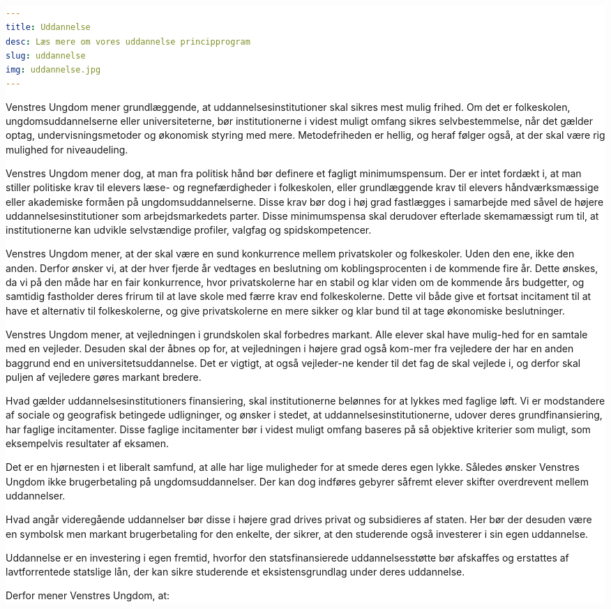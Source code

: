 ```yaml
---
title: Uddannelse
desc: Læs mere om vores uddannelse principprogram
slug: uddannelse
img: uddannelse.jpg
---
```


Venstres Ungdom mener grundlæggende, at uddannelsesinstitutioner skal sikres mest mulig frihed. Om det er folkeskolen, ungdomsuddannelserne eller universiteterne, bør institutionerne i videst muligt omfang sikres selvbestemmelse, når det gælder optag, undervisningsmetoder og økonomisk styring med mere. Metodefriheden er hellig, og heraf følger også, at der skal være rig mulighed for niveaudeling.

Venstres Ungdom mener dog, at man fra politisk hånd bør definere et fagligt minimumspensum. Der er intet fordækt i, at man stiller politiske krav til elevers læse- og regnefærdigheder i folkeskolen, eller grundlæggende krav til elevers håndværksmæssige eller akademiske formåen på ungdomsuddannelserne. Disse krav bør dog i høj grad fastlægges i samarbejde med såvel de højere uddannelsesinstitutioner som arbejdsmarkedets parter. Disse minimumspensa skal derudover efterlade skemamæssigt rum til, at institutionerne kan udvikle selvstændige profiler, valgfag og spidskompetencer.

Venstres Ungdom mener, at der skal være en sund konkurrence mellem privatskoler og folkeskoler. Uden den ene, ikke den anden. Derfor ønsker vi, at der hver fjerde år vedtages en beslutning om koblingsprocenten i de kommende fire år. Dette ønskes, da vi på den måde har en fair konkurrence, hvor privatskolerne har en stabil og klar viden om de kommende års budgetter, og samtidig fastholder deres frirum til at lave skole med færre krav end folkeskolerne. Dette vil både give et fortsat incitament til at have et alternativ til folkeskolerne, og give privatskolerne en mere sikker og klar bund til at tage økonomiske beslutninger.

Venstres Ungdom mener, at vejledningen i grundskolen skal forbedres markant. Alle elever skal have mulig-hed for en samtale med en vejleder. Desuden skal der åbnes op for, at vejledningen i højere grad også kom-mer fra vejledere der har en anden baggrund end en universitetsuddannelse. Det er vigtigt, at også vejleder-ne kender til det fag de skal vejlede i, og derfor skal puljen af vejledere gøres markant bredere.

Hvad gælder uddannelsesinstitutioners finansiering, skal institutionerne belønnes for at lykkes med faglige løft. Vi er modstandere af sociale og geografisk betingede udligninger, og ønsker i stedet, at uddannelsesinstitutionerne, udover deres grundfinansiering, har faglige incitamenter. Disse faglige incitamenter bør i videst muligt omfang baseres på så objektive kriterier som muligt, som eksempelvis resultater af eksamen.

Det er en hjørnesten i et liberalt samfund, at alle har lige muligheder for at smede deres egen lykke. Således ønsker Venstres Ungdom ikke brugerbetaling på ungdomsuddannelser. Der kan dog indføres gebyrer såfremt elever skifter overdrevent mellem uddannelser.

Hvad angår videregående uddannelser bør disse i højere grad drives privat og subsidieres af staten. Her bør der desuden være en symbolsk men markant brugerbetaling for den enkelte, der sikrer, at den studerende også investerer i sin egen uddannelse.

Uddannelse er en investering i egen fremtid, hvorfor den statsfinansierede uddannelsesstøtte bør afskaffes og erstattes af lavtforrentede statslige lån, der kan sikre studerende et eksistensgrundlag under deres uddannelse.

Derfor mener Venstres Ungdom, at:
